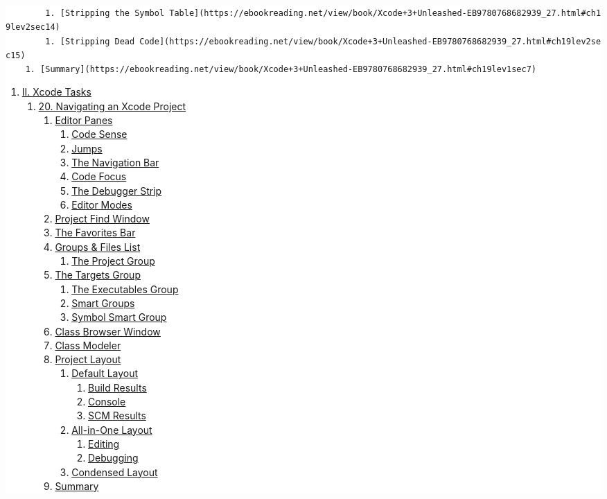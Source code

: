             1. [Stripping the Symbol Table](https://ebookreading.net/view/book/Xcode+3+Unleashed-EB9780768682939_27.html#ch19lev2sec14)
            1. [Stripping Dead Code](https://ebookreading.net/view/book/Xcode+3+Unleashed-EB9780768682939_27.html#ch19lev2sec15)
        1. [Summary](https://ebookreading.net/view/book/Xcode+3+Unleashed-EB9780768682939_27.html#ch19lev1sec7)
1. [II. Xcode Tasks](https://ebookreading.net/view/book/Xcode+3+Unleashed-EB9780768682939_28.html)
    1. [20. Navigating an Xcode Project](https://ebookreading.net/view/book/Xcode+3+Unleashed-EB9780768682939_29.html)
        1. [Editor Panes](https://ebookreading.net/view/book/Xcode+3+Unleashed-EB9780768682939_29.html#ch20lev1sec1)
            1. [Code Sense](https://ebookreading.net/view/book/Xcode+3+Unleashed-EB9780768682939_29.html#ch20lev2sec1)
            1. [Jumps](https://ebookreading.net/view/book/Xcode+3+Unleashed-EB9780768682939_29.html#ch20lev2sec2)
            1. [The Navigation Bar](https://ebookreading.net/view/book/Xcode+3+Unleashed-EB9780768682939_29.html#ch20lev2sec3)
            1. [Code Focus](https://ebookreading.net/view/book/Xcode+3+Unleashed-EB9780768682939_29.html#ch20lev2sec4)
            1. [The Debugger Strip](https://ebookreading.net/view/book/Xcode+3+Unleashed-EB9780768682939_29.html#ch20lev2sec5)
            1. [Editor Modes](https://ebookreading.net/view/book/Xcode+3+Unleashed-EB9780768682939_29.html#ch20lev2sec6)
        1. [Project Find Window](https://ebookreading.net/view/book/Xcode+3+Unleashed-EB9780768682939_29.html#ch20lev1sec2)
        1. [The Favorites Bar](https://ebookreading.net/view/book/Xcode+3+Unleashed-EB9780768682939_29.html#ch20lev1sec3)
        1. [Groups &amp; Files List](https://ebookreading.net/view/book/Xcode+3+Unleashed-EB9780768682939_29.html#ch20lev1sec4)
            1. [The Project Group](https://ebookreading.net/view/book/Xcode+3+Unleashed-EB9780768682939_29.html#ch20lev2sec7)
        1. [The Targets Group](https://ebookreading.net/view/book/Xcode+3+Unleashed-EB9780768682939_29.html#ch20lev1sec5)
            1. [The Executables Group](https://ebookreading.net/view/book/Xcode+3+Unleashed-EB9780768682939_29.html#ch20lev2sec8)
            1. [Smart Groups](https://ebookreading.net/view/book/Xcode+3+Unleashed-EB9780768682939_29.html#ch20lev2sec9)
            1. [Symbol Smart Group](https://ebookreading.net/view/book/Xcode+3+Unleashed-EB9780768682939_29.html#ch20lev2sec10)
        1. [Class Browser Window](https://ebookreading.net/view/book/Xcode+3+Unleashed-EB9780768682939_29.html#ch20lev1sec6)
        1. [Class Modeler](https://ebookreading.net/view/book/Xcode+3+Unleashed-EB9780768682939_29.html#ch20lev1sec7)
        1. [Project Layout](https://ebookreading.net/view/book/Xcode+3+Unleashed-EB9780768682939_29.html#ch20lev1sec8)
            1. [Default Layout](https://ebookreading.net/view/book/Xcode+3+Unleashed-EB9780768682939_29.html#ch20lev2sec12)
                1. [Build Results](https://ebookreading.net/view/book/Xcode+3+Unleashed-EB9780768682939_29.html#ch20lev3sec1)
                1. [Console](https://ebookreading.net/view/book/Xcode+3+Unleashed-EB9780768682939_29.html#ch20lev3sec2)
                1. [SCM Results](https://ebookreading.net/view/book/Xcode+3+Unleashed-EB9780768682939_29.html#ch20lev3sec3)
            1. [All-in-One Layout](https://ebookreading.net/view/book/Xcode+3+Unleashed-EB9780768682939_29.html#ch20lev2sec13)
                1. [Editing](https://ebookreading.net/view/book/Xcode+3+Unleashed-EB9780768682939_29.html#ch20lev3sec4)
                1. [Debugging](https://ebookreading.net/view/book/Xcode+3+Unleashed-EB9780768682939_29.html#ch20lev3sec5)
            1. [Condensed Layout](https://ebookreading.net/view/book/Xcode+3+Unleashed-EB9780768682939_29.html#ch20lev2sec14)
        1. [Summary](https://ebookreading.net/view/book/Xcode+3+Unleashed-EB9780768682939_29.html#ch20lev1sec9)